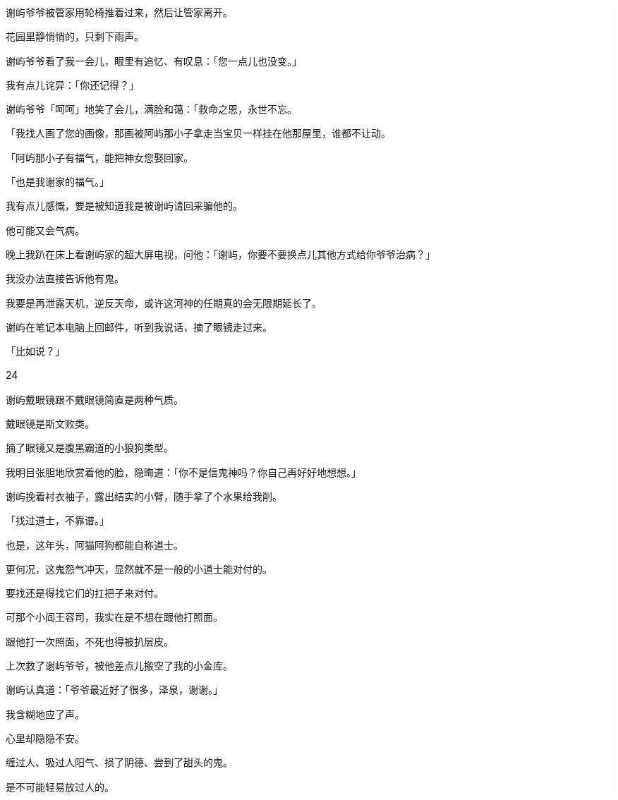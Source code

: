 谢屿爷爷被管家用轮椅推着过来，然后让管家离开。

花园里静悄悄的，只剩下雨声。

谢屿爷爷看了我一会儿，眼里有追忆、有叹息：「您一点儿也没变。」

我有点儿诧异：「你还记得？」

谢屿爷爷「呵呵」地笑了会儿，满脸和蔼：「救命之恩，永世不忘。

「我找人画了您的画像，那画被阿屿那小子拿走当宝贝一样挂在他那屋里，谁都不让动。

「阿屿那小子有福气，能把神女您娶回家。

「也是我谢家的福气。」

我有点儿感慨，要是被知道我是被谢屿请回来骗他的。

他可能又会气病。

晚上我趴在床上看谢屿家的超大屏电视，问他：「谢屿，你要不要换点儿其他方式给你爷爷治病？」

我没办法直接告诉他有鬼。

我要是再泄露天机，逆反天命，或许这河神的任期真的会无限期延长了。

谢屿在笔记本电脑上回邮件，听到我说话，摘了眼镜走过来。

「比如说？」

24

谢屿戴眼镜跟不戴眼镜简直是两种气质。

戴眼镜是斯文败类。

摘了眼镜又是腹黑霸道的小狼狗类型。

我明目张胆地欣赏着他的脸，隐晦道：「你不是信鬼神吗？你自己再好好地想想。」

谢屿挽着衬衣袖子，露出结实的小臂，随手拿了个水果给我削。

「找过道士，不靠谱。」

也是，这年头，阿猫阿狗都能自称道士。

更何况，这鬼怨气冲天，显然就不是一般的小道士能对付的。

要找还是得找它们的扛把子来对付。

可那个小阎王容司，我实在是不想在跟他打照面。

跟他打一次照面，不死也得被扒层皮。

上次救了谢屿爷爷，被他差点儿搬空了我的小金库。

谢屿认真道：「爷爷最近好了很多，泽泉，谢谢。」

我含糊地应了声。

心里却隐隐不安。

缠过人、吸过人阳气、损了阴德、尝到了甜头的鬼。

是不可能轻易放过人的。

